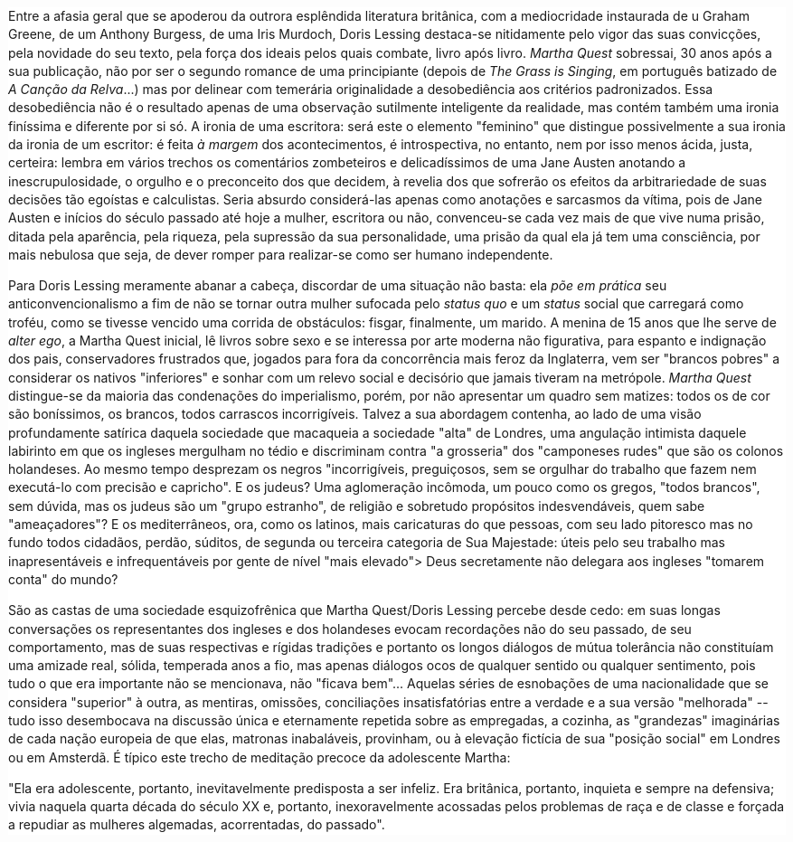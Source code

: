 Entre a afasia geral que se apoderou da outrora esplêndida literatura britânica, com a mediocridade instaurada de u Graham Greene, de um Anthony Burgess, de uma Iris Murdoch, Doris Lessing destaca-se nitidamente pelo vigor das suas convicções, pela novidade do seu texto, pela força dos ideais pelos quais combate, livro após livro. *Martha Quest* sobressai, 30 anos após a sua publicação, não por ser o segundo romance de uma principiante (depois de *The Grass is Singing*, em português batizado de *A Canção da Relva*\...) mas por delinear com temerária originalidade a desobediência aos critérios padronizados. Essa desobediência não é o resultado apenas de uma observação sutilmente inteligente da realidade, mas contém também uma ironia finíssima e diferente por si só. A ironia de uma escritora: será este o elemento "feminino" que distingue possivelmente a sua ironia da ironia de um escritor: é feita *à margem* dos acontecimentos, é introspectiva, no entanto, nem por isso menos ácida, justa, certeira: lembra em vários trechos os comentários zombeteiros e delicadíssimos de uma Jane Austen anotando a inescrupulosidade, o orgulho e o preconceito dos que decidem, à revelia dos que sofrerão os efeitos da arbitrariedade de suas decisões tão egoístas e calculistas. Seria absurdo considerá-las apenas como anotações e sarcasmos da vítima, pois de Jane Austen e inícios do século passado até hoje a mulher, escritora ou não, convenceu-se cada vez mais de que vive numa prisão, ditada pela aparência, pela riqueza, pela supressão da sua personalidade, uma prisão da qual ela já tem uma consciência, por mais nebulosa que seja, de dever romper para realizar-se como ser humano independente.

Para Doris Lessing meramente abanar a cabeça, discordar de uma situação não basta: ela *põe em prática* seu anticonvencionalismo a fim de não se tornar outra mulher sufocada pelo *status quo* e um *status* social que carregará como troféu, como se tivesse vencido uma corrida de obstáculos: fisgar, finalmente, um marido. A menina de 15 anos que lhe serve de *alter ego*, a Martha Quest inicial, lê livros sobre sexo e se interessa por arte moderna não figurativa, para espanto e indignação dos pais, conservadores frustrados que, jogados para fora da concorrência mais feroz da Inglaterra, vem ser "brancos pobres" a considerar os nativos "inferiores" e sonhar com um relevo social e decisório que jamais tiveram na metrópole. *Martha Quest* distingue-se da maioria das condenações do imperialismo, porém, por não apresentar um quadro sem matizes: todos os de cor são boníssimos, os brancos, todos carrascos incorrigíveis. Talvez a sua abordagem contenha, ao lado de uma visão profundamente satírica daquela sociedade que macaqueia a sociedade "alta" de Londres, uma angulação intimista daquele labirinto em que os ingleses mergulham no tédio e discriminam contra "a grosseria" dos "camponeses rudes" que são os colonos holandeses. Ao mesmo tempo desprezam os negros "incorrigíveis, preguiçosos, sem se orgulhar do trabalho que fazem nem executá-lo com precisão e capricho". E os judeus? Uma aglomeração incômoda, um pouco como os gregos, "todos brancos", sem dúvida, mas os judeus são um "grupo estranho", de religião e sobretudo propósitos indesvendáveis, quem sabe "ameaçadores"? E os mediterrâneos, ora, como os latinos, mais caricaturas do que pessoas, com seu lado pitoresco mas no fundo todos cidadãos, perdão, súditos, de segunda ou terceira categoria de Sua Majestade: úteis pelo seu trabalho mas inapresentáveis e infrequentáveis por gente de nível "mais elevado"\> Deus secretamente não delegara aos ingleses "tomarem conta" do mundo?

São as castas de uma sociedade esquizofrênica que Martha Quest/Doris Lessing percebe desde cedo: em suas longas conversações os representantes dos ingleses e dos holandeses evocam recordações não do seu passado, de seu comportamento, mas de suas respectivas e rígidas tradições e portanto os longos diálogos de mútua tolerância não constituíam uma amizade real, sólida, temperada anos a fio, mas apenas diálogos ocos de qualquer sentido ou qualquer sentimento, pois tudo o que era importante não se mencionava, não "ficava bem"\... Aquelas séries de esnobações de uma nacionalidade que se considera "superior" à outra, as mentiras, omissões, conciliações insatisfatórias entre a verdade e a sua versão "melhorada" -- tudo isso desembocava na discussão única e eternamente repetida sobre as empregadas, a cozinha, as "grandezas" imaginárias de cada nação europeia de que elas, matronas inabaláveis, provinham, ou à elevação fictícia de sua "posição social" em Londres ou em Amsterdã. É típico este trecho de meditação precoce da adolescente Martha:

"Ela era adolescente, portanto, inevitavelmente predisposta a ser infeliz. Era britânica, portanto, inquieta e sempre na defensiva; vivia naquela quarta década do século XX e, portanto, inexoravelmente acossadas pelos problemas de raça e de classe e forçada a repudiar as mulheres algemadas, acorrentadas, do passado".
